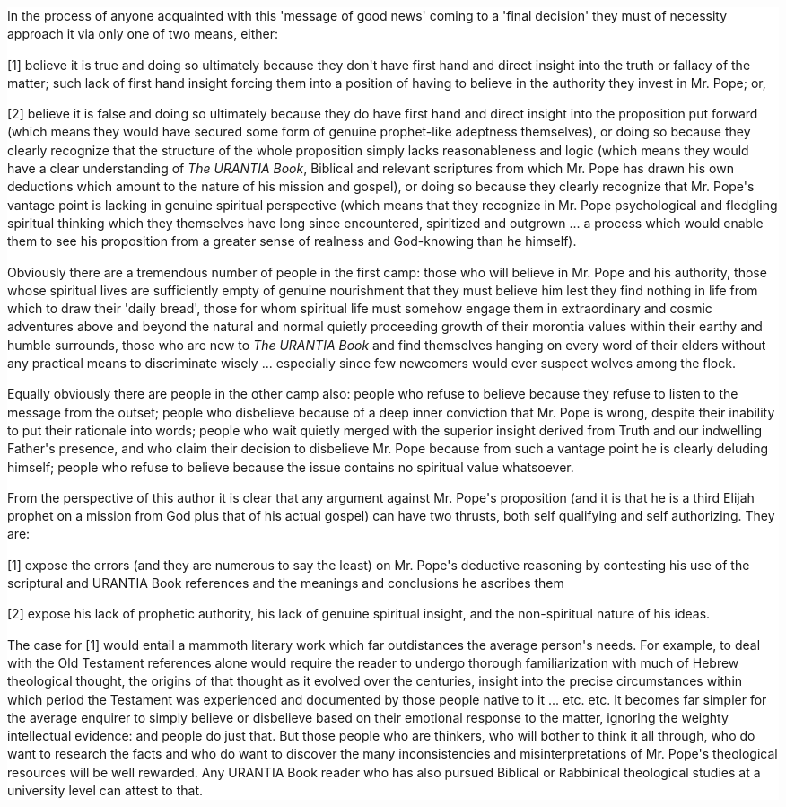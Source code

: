 In the process of anyone acquainted with this 'message of good news' coming to a 'final decision' they must of necessity approach it via only one of two means, either:

[1] believe it is true and doing so ultimately because they don't have first hand and direct insight into the truth or fallacy of the matter; such lack of first hand insight forcing them into a position of having to believe in the authority they invest in Mr. Pope; or,

[2] believe it is false and doing so ultimately because they do have first hand and direct insight into the proposition put forward (which means they would have secured some form of genuine prophet-like adeptness themselves), or doing so because they clearly recognize that the structure of the whole proposition simply lacks reasonableness and logic (which means they would have a clear understanding of _The URANTIA Book_, Biblical
and relevant scriptures from which Mr. Pope has drawn his own deductions which amount to the nature of his mission and gospel), or doing so because they clearly recognize that Mr. Pope's vantage point is lacking in genuine spiritual perspective (which means that they recognize in Mr. Pope psychological and fledgling spiritual thinking which they themselves have long since encountered, spiritized and outgrown ... a process which would enable them to see his proposition from a greater sense of realness and God-knowing than he himself).

Obviously there are a tremendous number of people in the first camp: those who will believe in Mr. Pope and his authority, those whose spiritual lives are sufficiently empty of genuine nourishment that they must believe him lest they find nothing in life from which to draw their 'daily bread', those for whom spiritual life must somehow engage them in extraordinary and cosmic adventures above and beyond the natural and normal quietly proceeding growth of their morontia values within their earthy and humble surrounds, those who are new to _The URANTIA Book_ and find themselves hanging on every word of their elders without any practical means to discriminate wisely ... especially since few newcomers would ever suspect wolves among the flock.

Equally obviously there are people in the other camp also: people who refuse to believe because they refuse to listen to the message from the outset; people who disbelieve because of a deep inner conviction that Mr. Pope is wrong, despite their inability to put their rationale into words; people who wait quietly merged with the superior insight derived from Truth and our indwelling Father's presence, and who claim their decision to disbelieve Mr. Pope because from such a vantage point he is clearly deluding himself; people who refuse to believe because the issue contains no spiritual value whatsoever.

From the perspective of this author it is clear that any argument against Mr. Pope's proposition (and it is that he is a third Elijah prophet on a mission from God plus that of his actual gospel) can have two thrusts, both self qualifying and self authorizing. They are:

[1] expose the errors (and they are numerous to say the least) on Mr. Pope's deductive reasoning by contesting his use of the scriptural and URANTIA Book references and the meanings and conclusions he ascribes them

[2] expose his lack of prophetic authority, his lack of genuine spiritual insight, and the non-spiritual nature of his ideas.

The case for [1] would entail a mammoth literary work which far outdistances the average person's needs. For example, to deal with the Old Testament references alone would require the reader to undergo thorough familiarization with much of Hebrew theological thought, the origins of that thought as it evolved over the centuries, insight into the precise circumstances within which period the Testament was experienced and documented by those people native to it ... etc. etc. It becomes far simpler for the average enquirer to simply believe or disbelieve based on their emotional response to the matter, ignoring the weighty intellectual evidence: and people do just that. But those people who are thinkers, who will bother to think it all through, who do want to research the facts and who do want to discover the many inconsistencies and misinterpretations of Mr. Pope's theological resources will be well rewarded. Any URANTIA Book reader who has also pursued Biblical or Rabbinical theological studies at a university level can attest to that.
